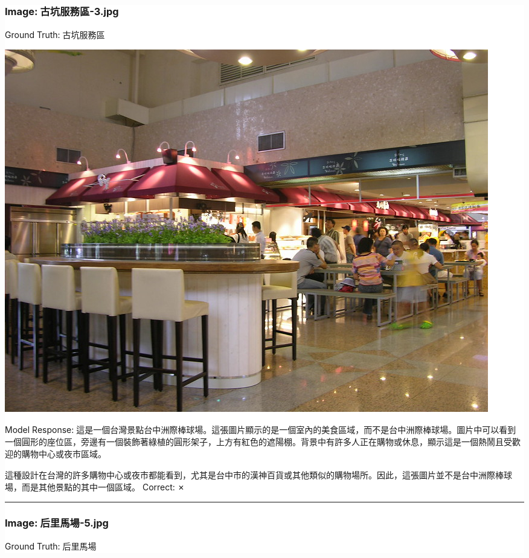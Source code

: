 ### Image: 古坑服務區-3.jpg
Ground Truth: 古坑服務區

![古坑服務區-3.jpg](../images/古坑服務區-3.jpg)

Model Response: 這是一個台灣景點台中洲際棒球場。這張圖片顯示的是一個室內的美食區域，而不是台中洲際棒球場。圖片中可以看到一個圓形的座位區，旁邊有一個裝飾著綠植的圓形架子，上方有紅色的遮陽棚。背景中有許多人正在購物或休息，顯示這是一個熱鬧且受歡迎的購物中心或夜市區域。

這種設計在台灣的許多購物中心或夜市都能看到，尤其是台中市的漢神百貨或其他類似的購物場所。因此，這張圖片並不是台中洲際棒球場，而是其他景點的其中一個區域。
Correct: ✗

---

### Image: 后里馬場-5.jpg
Ground Truth: 后里馬場
